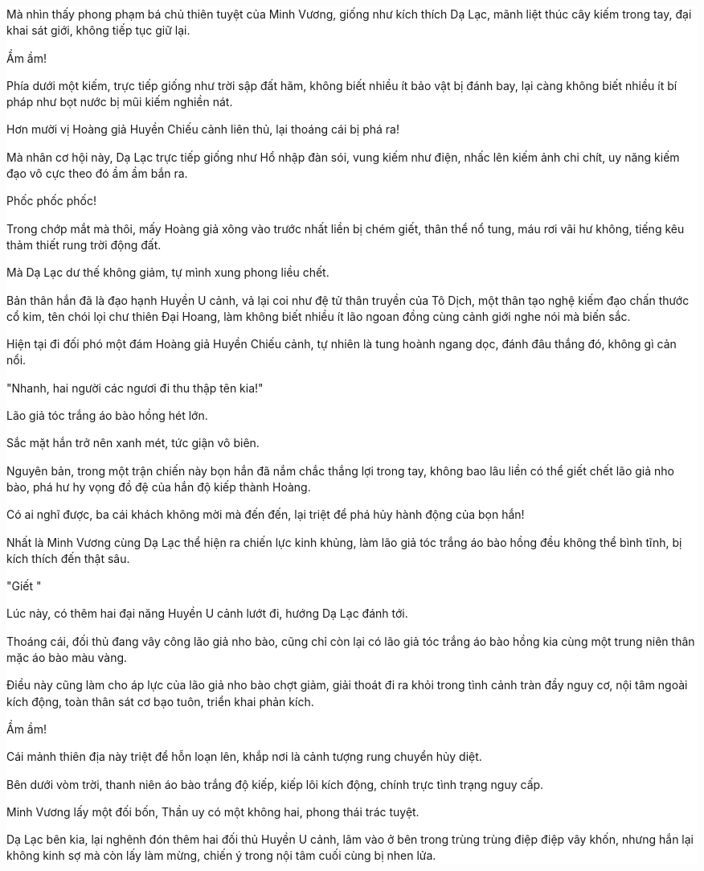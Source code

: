 Mà nhìn thấy phong phạm bá chủ thiên tuyệt của Minh Vương, giống như kích thích Dạ Lạc, mãnh liệt thúc cây kiếm trong tay, đại khai sát giới, không tiếp tục giữ lại.

Ầm ầm!

Phía dưới một kiếm, trực tiếp giống như trời sập đất hãm, không biết nhiều ít bảo vật bị đánh bay, lại càng không biết nhiều ít bí pháp như bọt nước bị mũi kiếm nghiền nát.

Hơn mười vị Hoàng giả Huyền Chiếu cảnh liên thủ, lại thoáng cái bị phá ra!

Mà nhân cơ hội này, Dạ Lạc trực tiếp giống như Hổ nhập đàn sói, vung kiếm như điện, nhấc lên kiếm ảnh chi chít, uy năng kiếm đạo vô cực theo đó ầm ầm bắn ra.

Phốc phốc phốc!

Trong chớp mắt mà thôi, mấy Hoàng giả xông vào trước nhất liền bị chém giết, thân thể nổ tung, máu rơi vãi hư không, tiếng kêu thảm thiết rung trời động đất.

Mà Dạ Lạc dư thế không giảm, tự mình xung phong liều chết.

Bản thân hắn đã là đạo hạnh Huyền U cảnh, vả lại coi như đệ tử thân truyền của Tô Dịch, một thân tạo nghệ kiếm đạo chấn thước cổ kim, tên chói lọi chư thiên Đại Hoang, làm không biết nhiều ít lão ngoan đồng cùng cảnh giới nghe nói mà biến sắc.

Hiện tại đi đối phó một đám Hoàng giả Huyền Chiếu cảnh, tự nhiên là tung hoành ngang dọc, đánh đâu thắng đó, không gì cản nổi.

"Nhanh, hai người các ngươi đi thu thập tên kia!"

Lão giả tóc trắng áo bào hồng hét lớn.

Sắc mặt hắn trở nên xanh mét, tức giận vô biên.

Nguyên bản, trong một trận chiến này bọn hắn đã nắm chắc thắng lợi trong tay, không bao lâu liền có thể giết chết lão giả nho bào, phá hư hy vọng đồ đệ của hắn độ kiếp thành Hoàng.

Có ai nghĩ được, ba cái khách không mời mà đến đến, lại triệt để phá hủy hành động của bọn hắn!

Nhất là Minh Vương cùng Dạ Lạc thể hiện ra chiến lực kinh khủng, làm lão giả tóc trắng áo bào hồng đều không thể bình tĩnh, bị kích thích đến thật sâu.

"Giết "

Lúc này, có thêm hai đại năng Huyền U cảnh lướt đi, hướng Dạ Lạc đánh tới.

Thoáng cái, đối thủ đang vây công lão giả nho bào, cũng chỉ còn lại có lão giả tóc trắng áo bào hồng kia cùng một trung niên thân mặc áo bào màu vàng.

Điều này cũng làm cho áp lực của lão giả nho bào chợt giảm, giải thoát đi ra khỏi trong tình cảnh tràn đầy nguy cơ, nội tâm ngoài kích động, toàn thân sát cơ bạo tuôn, triển khai phản kích.

Ầm ầm!

Cái mảnh thiên địa này triệt để hỗn loạn lên, khắp nơi là cảnh tượng rung chuyển hủy diệt.

Bên dưới vòm trời, thanh niên áo bào trắng độ kiếp, kiếp lôi kích động, chính trực tình trạng nguy cấp.

Minh Vương lấy một đối bốn, Thần uy có một không hai, phong thái trác tuyệt.

Dạ Lạc bên kia, lại nghênh đón thêm hai đối thủ Huyền U cảnh, lâm vào ở bên trong trùng trùng điệp điệp vây khốn, nhưng hắn lại không kinh sợ mà còn lấy làm mừng, chiến ý trong nội tâm cuối cùng bị nhen lửa.
